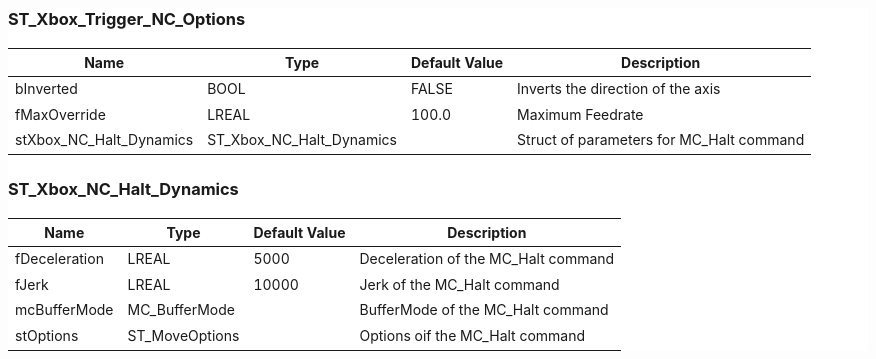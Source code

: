 
### **ST_Xbox_Trigger_NC_Options**


| Name                    | Type                      | Default Value | Description                              |
| ----------------------- | ------------------------- | ------------- | ---------------------------------------- |
| bInverted               | BOOL                      | FALSE         | Inverts the direction of the axis        |
| fMaxOverride            | LREAL                     | 100.0         | Maximum Feedrate                         |
| stXbox_NC_Halt_Dynamics | ST_Xbox_NC_Halt_Dynamics  |               | Struct of parameters for MC_Halt command |


### **ST_Xbox_NC_Halt_Dynamics**

| Name              | Type                        | Default Value | Description                        |
| ----------------- | --------------------------- | ------------- | ---------------------------------- |
| fDeceleration      | LREAL                      | 5000          | Deceleration of the MC_Halt command|
| fJerk              | LREAL                      | 10000         | Jerk of the MC_Halt command        |
| mcBufferMode       | MC_BufferMode              |               | BufferMode of the MC_Halt command  |
| stOptions          | ST_MoveOptions             |               | Options oif the MC_Halt command    |